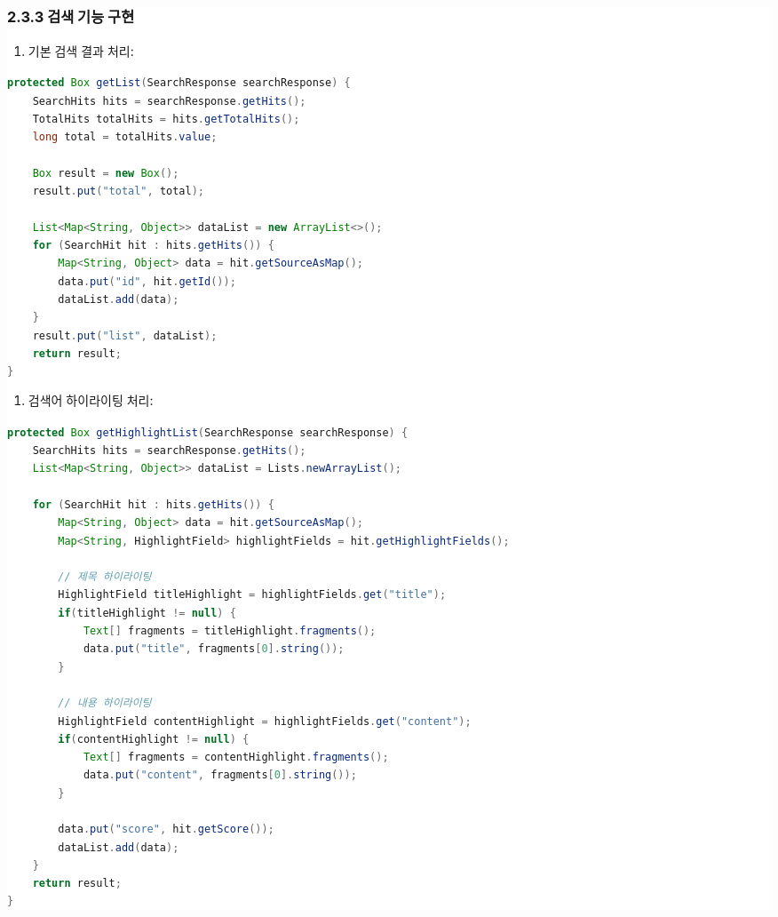 ### 2.3.3 검색 기능 구현

1. 기본 검색 결과 처리:

```java
protected Box getList(SearchResponse searchResponse) {
    SearchHits hits = searchResponse.getHits();
    TotalHits totalHits = hits.getTotalHits();
    long total = totalHits.value;

    Box result = new Box();
    result.put("total", total);

    List<Map<String, Object>> dataList = new ArrayList<>();
    for (SearchHit hit : hits.getHits()) {
        Map<String, Object> data = hit.getSourceAsMap();
        data.put("id", hit.getId());
        dataList.add(data);
    }
    result.put("list", dataList);
    return result;
}
```

1. 검색어 하이라이팅 처리:

```java
protected Box getHighlightList(SearchResponse searchResponse) {
    SearchHits hits = searchResponse.getHits();
    List<Map<String, Object>> dataList = Lists.newArrayList();

    for (SearchHit hit : hits.getHits()) {
        Map<String, Object> data = hit.getSourceAsMap();
        Map<String, HighlightField> highlightFields = hit.getHighlightFields();

        // 제목 하이라이팅
        HighlightField titleHighlight = highlightFields.get("title");
        if(titleHighlight != null) {
            Text[] fragments = titleHighlight.fragments();
            data.put("title", fragments[0].string());
        }

        // 내용 하이라이팅
        HighlightField contentHighlight = highlightFields.get("content");
        if(contentHighlight != null) {
            Text[] fragments = contentHighlight.fragments();
            data.put("content", fragments[0].string());
        }

        data.put("score", hit.getScore());
        dataList.add(data);
    }
    return result;
}
```
